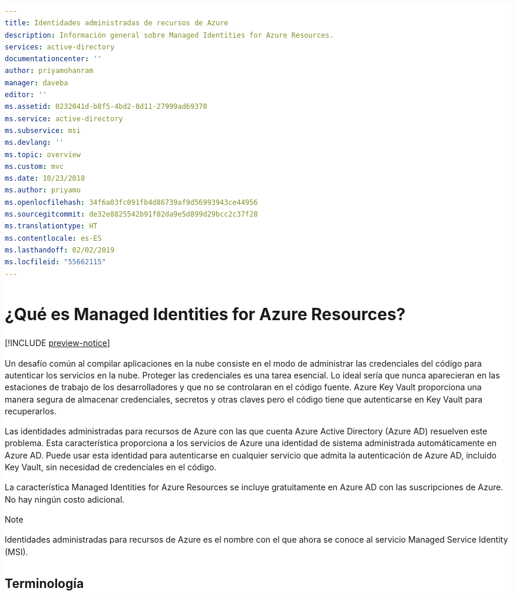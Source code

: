 ```yaml
---
title: Identidades administradas de recursos de Azure
description: Información general sobre Managed Identities for Azure Resources.
services: active-directory
documentationcenter: ''
author: priyamohanram
manager: daveba
editor: ''
ms.assetid: 0232041d-b8f5-4bd2-8d11-27999ad69370
ms.service: active-directory
ms.subservice: msi
ms.devlang: ''
ms.topic: overview
ms.custom: mvc
ms.date: 10/23/2018
ms.author: priyamo
ms.openlocfilehash: 34f6a03fc091fb4d86739af9d56993943ce44956
ms.sourcegitcommit: de32e8825542b91f02da9e5d899d29bcc2c37f28
ms.translationtype: HT
ms.contentlocale: es-ES
ms.lasthandoff: 02/02/2019
ms.locfileid: "55662115"
---
```

# <a name="what-is-managed-identities-for-azure-resources"></a>¿Qué es Managed Identities for Azure Resources?

[!INCLUDE [preview-notice](../../../includes/active-directory-msi-preview-notice.md)]

Un desafío común al compilar aplicaciones en la nube consiste en el modo de administrar las credenciales del código para autenticar los servicios en la nube. Proteger las credenciales es una tarea esencial. Lo ideal sería que nunca aparecieran en las estaciones de trabajo de los desarrolladores y que no se controlaran en el código fuente. Azure Key Vault proporciona una manera segura de almacenar credenciales, secretos y otras claves pero el código tiene que autenticarse en Key Vault para recuperarlos. 

Las identidades administradas para recursos de Azure con las que cuenta Azure Active Directory (Azure AD) resuelven este problema. Esta característica proporciona a los servicios de Azure una identidad de sistema administrada automáticamente en Azure AD. Puede usar esta identidad para autenticarse en cualquier servicio que admita la autenticación de Azure AD, incluido Key Vault, sin necesidad de credenciales en el código.

La característica Managed Identities for Azure Resources se incluye gratuitamente en Azure AD con las suscripciones de Azure. No hay ningún costo adicional.

> [!NOTE]
> Identidades administradas para recursos de Azure es el nombre con el que ahora se conoce al servicio Managed Service Identity (MSI).

## <a name="terminology"></a>Terminología
